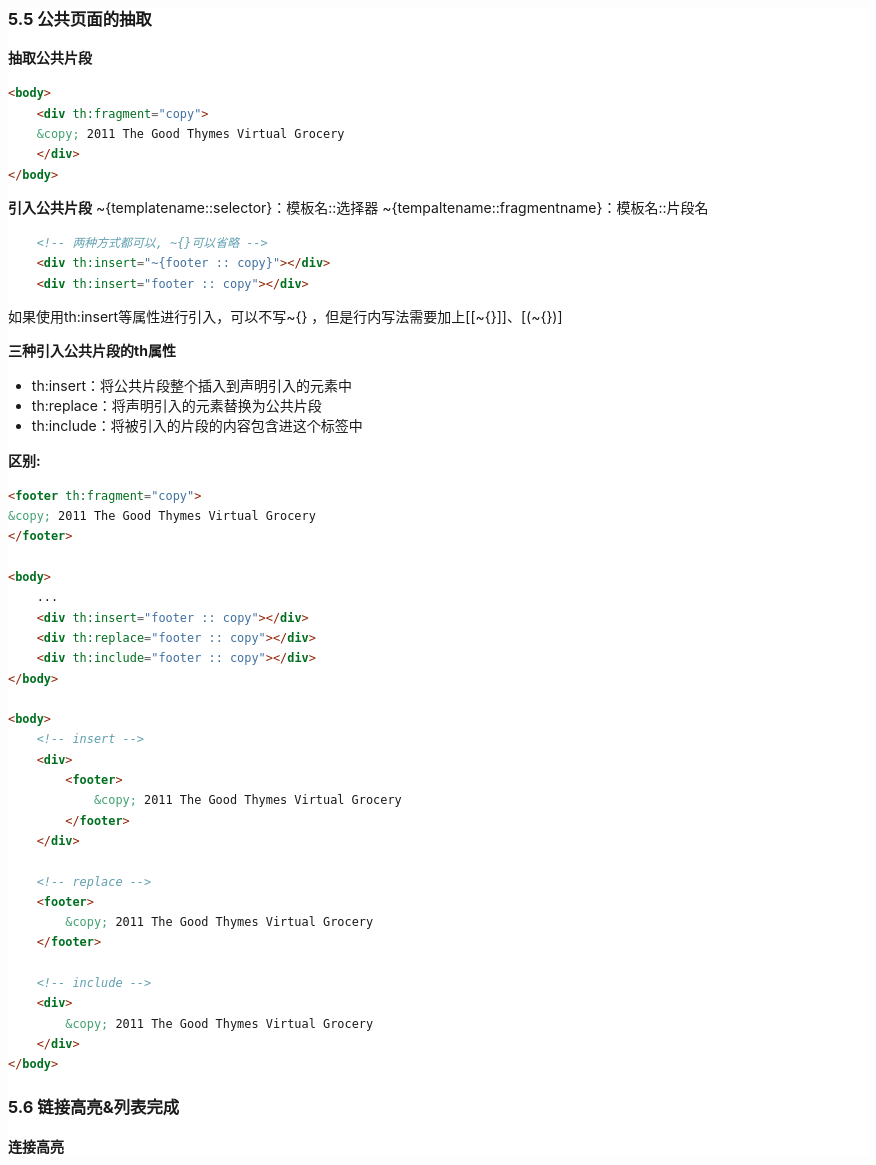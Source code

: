 ### 5.5 公共页面的抽取

**抽取公共片段**
```html
<body>
    <div th:fragment="copy">
    &copy; 2011 The Good Thymes Virtual Grocery
    </div>
</body>
```

**引入公共片段**
~{templatename::selector}：模板名::选择器
~{tempaltename::fragmentname}：模板名::片段名
```html
	<!-- 两种方式都可以, ~{}可以省略 -->
	<div th:insert="~{footer :: copy}"></div>
	<div th:insert="footer :: copy"></div>
```

如果使用th:insert等属性进行引入，可以不写\~{} ，但是行内写法需要加上[[\~{}]]、[(\~{})]

**三种引入公共片段的th属性**
- th:insert：将公共片段整个插入到声明引入的元素中
- th:replace：将声明引入的元素替换为公共片段
- th:include：将被引入的片段的内容包含进这个标签中

**区别:**
```html
<footer th:fragment="copy">
&copy; 2011 The Good Thymes Virtual Grocery
</footer>

<body>
    ...
    <div th:insert="footer :: copy"></div>
    <div th:replace="footer :: copy"></div>
    <div th:include="footer :: copy"></div>
</body>

<body>
    <!-- insert -->
    <div>
        <footer>
            &copy; 2011 The Good Thymes Virtual Grocery
        </footer>
    </div>
    
    <!-- replace -->
    <footer>
        &copy; 2011 The Good Thymes Virtual Grocery
    </footer>
    
    <!-- include -->
    <div>
        &copy; 2011 The Good Thymes Virtual Grocery
    </div>
</body>
```
### 5.6 链接高亮&列表完成
**连接高亮**
